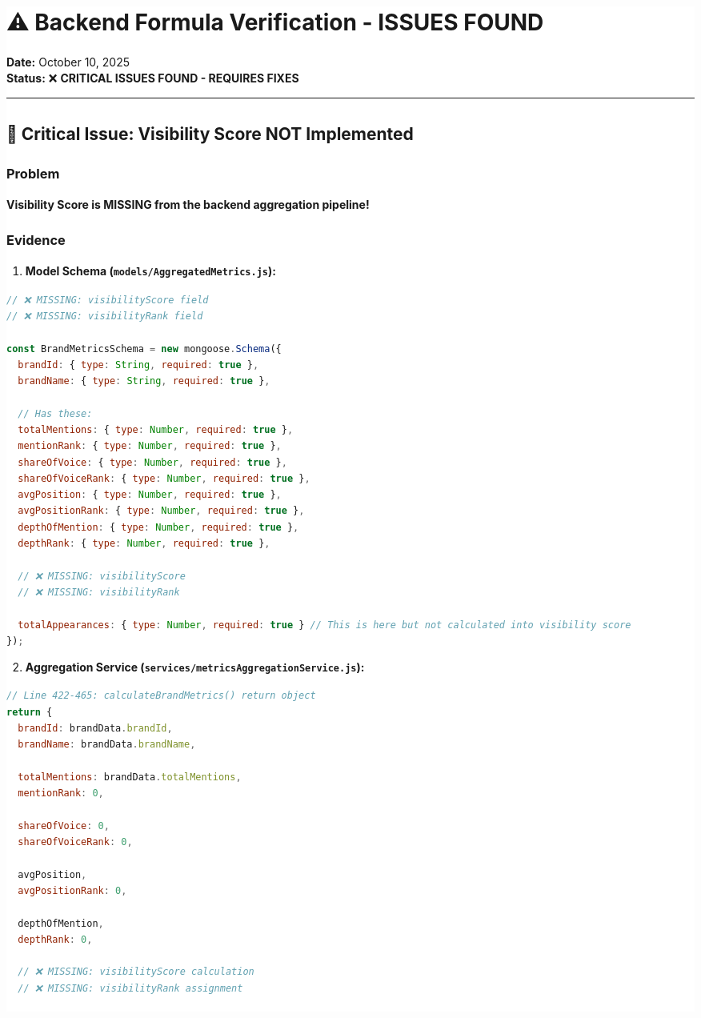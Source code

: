 # ⚠️ Backend Formula Verification - ISSUES FOUND

**Date:** October 10, 2025  
**Status:** ❌ **CRITICAL ISSUES FOUND - REQUIRES FIXES**

---

## 🚨 Critical Issue: Visibility Score NOT Implemented

### Problem
**Visibility Score is MISSING from the backend aggregation pipeline!**

### Evidence

1. **Model Schema (`models/AggregatedMetrics.js`):**
```javascript
// ❌ MISSING: visibilityScore field
// ❌ MISSING: visibilityRank field

const BrandMetricsSchema = new mongoose.Schema({
  brandId: { type: String, required: true },
  brandName: { type: String, required: true },
  
  // Has these:
  totalMentions: { type: Number, required: true },
  mentionRank: { type: Number, required: true },
  shareOfVoice: { type: Number, required: true },
  shareOfVoiceRank: { type: Number, required: true },
  avgPosition: { type: Number, required: true },
  avgPositionRank: { type: Number, required: true },
  depthOfMention: { type: Number, required: true },
  depthRank: { type: Number, required: true },
  
  // ❌ MISSING: visibilityScore
  // ❌ MISSING: visibilityRank
  
  totalAppearances: { type: Number, required: true } // This is here but not calculated into visibility score
});
```

2. **Aggregation Service (`services/metricsAggregationService.js`):**
```javascript
// Line 422-465: calculateBrandMetrics() return object
return {
  brandId: brandData.brandId,
  brandName: brandData.brandName,
  
  totalMentions: brandData.totalMentions,
  mentionRank: 0,
  
  shareOfVoice: 0,
  shareOfVoiceRank: 0,
  
  avgPosition,
  avgPositionRank: 0,
  
  depthOfMention,
  depthRank: 0,
  
  // ❌ MISSING: visibilityScore calculation
  // ❌ MISSING: visibilityRank assignment
  
```